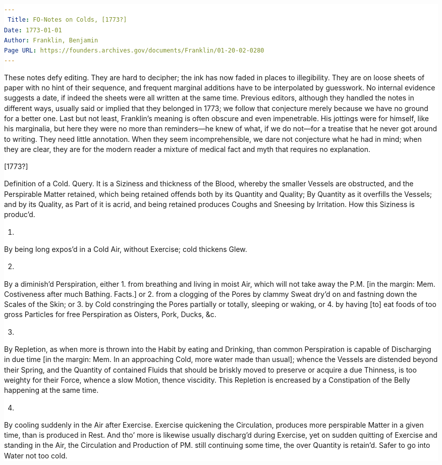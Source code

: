 ```yaml
---
 Title: FO-Notes on Colds, [1773?]
Date: 1773-01-01
Author: Franklin, Benjamin
Page URL: https://founders.archives.gov/documents/Franklin/01-20-02-0280
---
```


These notes defy editing. They are hard to decipher; the ink has now faded in places to illegibility. They are on loose sheets of paper with no hint of their sequence, and frequent marginal additions have to be interpolated by guesswork. No internal evidence suggests a date, if indeed the sheets were all written at the same time. Previous editors, although they handled the notes in different ways, usually said or implied that they belonged in 1773; we follow that conjecture merely because we have no ground for a better one. Last but not least, Franklin’s meaning is often obscure and even impenetrable. His jottings were for himself, like his marginalia, but here they were no more than reminders—he knew of what, if we do not—for a treatise that he never got around to writing. They need little annotation. When they seem incomprehensible, we dare not conjecture what he had in mind; when they are clear, they are for the modern reader a mixture of medical fact and myth that requires no explanation.
 

  [1773?]

  Definition of a Cold.
Query.
It is a Siziness and thickness of the Blood, whereby the smaller Vessels are obstructed, and the Perspirable Matter retained, which being retained offends both by its Quantity and Quality; By Quantity as it overfills the Vessels; and by its Quality, as Part of it is acrid, and being retained produces Coughs and Sneesing by Irritation.
How this Siziness is produc’d.


1.
By being long expos’d in a Cold Air, without Exercise; cold thickens Glew.


2.
By a diminish’d Perspiration, either 1. from breathing and living in moist Air, which will not take away the P.M. [in the margin: Mem. Costiveness after much Bathing. Facts.] or 2. from a clogging of the Pores by clammy Sweat dry’d on and fastning down the Scales of the Skin; or 3. by Cold constringing the Pores partially or totally, sleeping or waking, or 4. by having [to] eat foods of too gross Particles for free Perspiration as Oisters, Pork, Ducks, &c.


3.
By Repletion, as when more is thrown into the Habit by eating and Drinking, than common Perspiration is capable of Discharging in due time [in the margin: Mem. In an approaching Cold, more water made than usual]; whence the Vessels are distended beyond their Spring, and the Quantity of contained Fluids that should be briskly moved to preserve or acquire a due Thinness, is too weighty for their Force, whence a slow Motion, thence viscidity. This Repletion is encreased by a Constipation of the Belly happening at the same time.


4. 
By cooling suddenly in the Air after Exercise. Exercise quickening the Circulation, produces more perspirable Matter in a given time, than is produced in Rest. And tho’ more is likewise usually discharg’d during Exercise, yet on sudden quitting of Exercise and standing in the Air, the Circulation and Production of PM. still continuing some time, the over Quantity is retain’d. Safer to go into Water not too cold.
